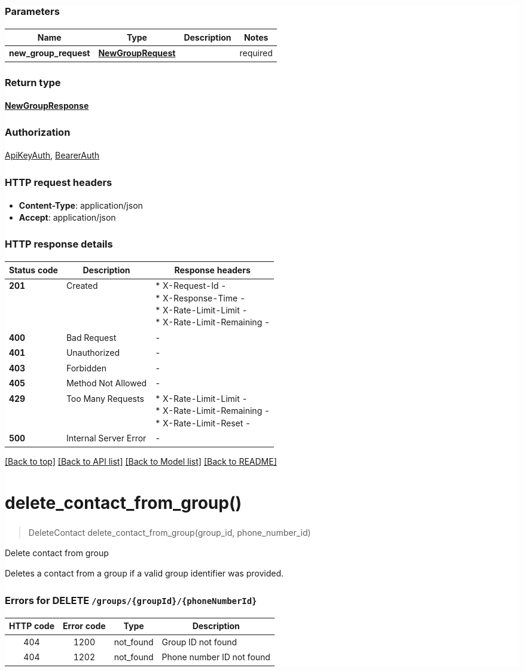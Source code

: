 
### Parameters

Name | Type | Description  | Notes
------------- | ------------- | ------------- | -------------
 **new_group_request** | [**NewGroupRequest**](../model/NewGroupRequest.md)|  | required

### Return type

[**NewGroupResponse**](../model/NewGroupResponse.md)

### Authorization

[ApiKeyAuth](../../README.md#ApiKeyAuth), [BearerAuth](../../README.md#BearerAuth)

### HTTP request headers

 - **Content-Type**: application/json
 - **Accept**: application/json


### HTTP response details

| Status code | Description | Response headers |
|-------------|-------------|------------------|
**201** | Created |  * X-Request-Id -  <br>  * X-Response-Time -  <br>  * X-Rate-Limit-Limit -  <br>  * X-Rate-Limit-Remaining -  <br>  |
**400** | Bad Request |  -  |
**401** | Unauthorized |  -  |
**403** | Forbidden |  -  |
**405** | Method Not Allowed |  -  |
**429** | Too Many Requests |  * X-Rate-Limit-Limit -  <br>  * X-Rate-Limit-Remaining -  <br>  * X-Rate-Limit-Reset -  <br>  |
**500** | Internal Server Error |  -  |

[[Back to top]](#) [[Back to API list]](../../README.md#available-methods) [[Back to Model list]](../../README.md#models) [[Back to README]](../../README.md)

# **delete_contact_from_group()**
> DeleteContact delete_contact_from_group(group_id, phone_number_id)

Delete contact from group

Deletes a contact from a group if a valid group identifier was provided.    

### Errors for DELETE `/groups/{groupId}/{phoneNumberId}`

| HTTP code  | Error code  | Type  | Description  |  
|:------------:|:------------:|:------------:| ------------ |  
|  404 | 1200  |  not_found  | Group ID not found |  
|  404 | 1202  |  not_found  | Phone number ID not found |
